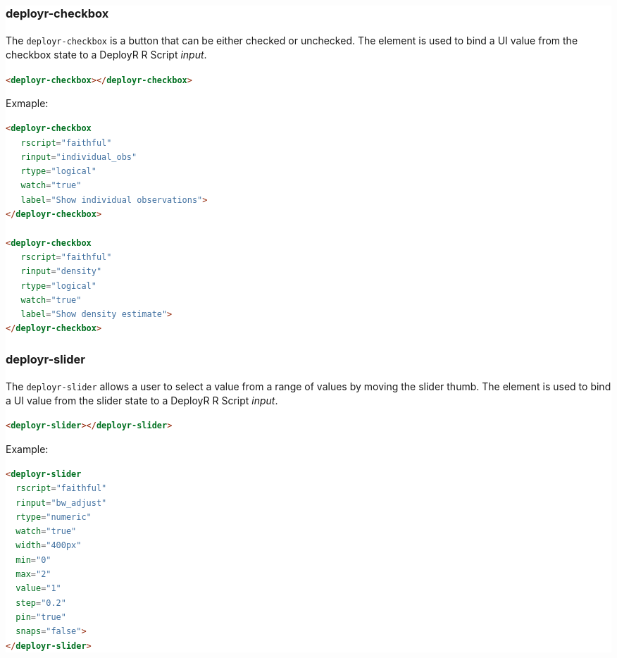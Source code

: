 ### deployr-checkbox

The `deployr-checkbox` is a button that can be either checked or unchecked. The
element is used to bind a UI value from the checkbox state to a DeployR R Script 
_input_.

```html
<deployr-checkbox></deployr-checkbox>
```

Exmaple:
```html
<deployr-checkbox 
   rscript="faithful" 
   rinput="individual_obs" 
   rtype="logical" 
   watch="true" 
   label="Show individual observations">
</deployr-checkbox>         
               
<deployr-checkbox         
   rscript="faithful" 
   rinput="density" 
   rtype="logical" 
   watch="true" 
   label="Show density estimate">
</deployr-checkbox>                    
```

### deployr-slider

The `deployr-slider` allows a user to select a value from a range of values by 
moving the slider thumb. The element is used to bind a UI value from the slider 
state to a DeployR R Script _input_.

```html
<deployr-slider></deployr-slider>
```

Example:

```html     
<deployr-slider
  rscript="faithful" 
  rinput="bw_adjust" 
  rtype="numeric" 
  watch="true" 
  width="400px"
  min="0" 
  max="2" 
  value="1"
  step="0.2"
  pin="true"
  snaps="false">
</deployr-slider>
```
